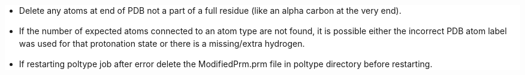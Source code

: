 * Delete any atoms at end of PDB not a part of a full residue (like an alpha carbon at the very end).

* If the number of expected atoms connected to an atom type are not found, it is possible either the incorrect PDB atom label was used for that protonation state or there is a missing/extra hydrogen.

* If restarting poltype job after error delete the ModifiedPrm.prm file in poltype directory before restarting.
 

